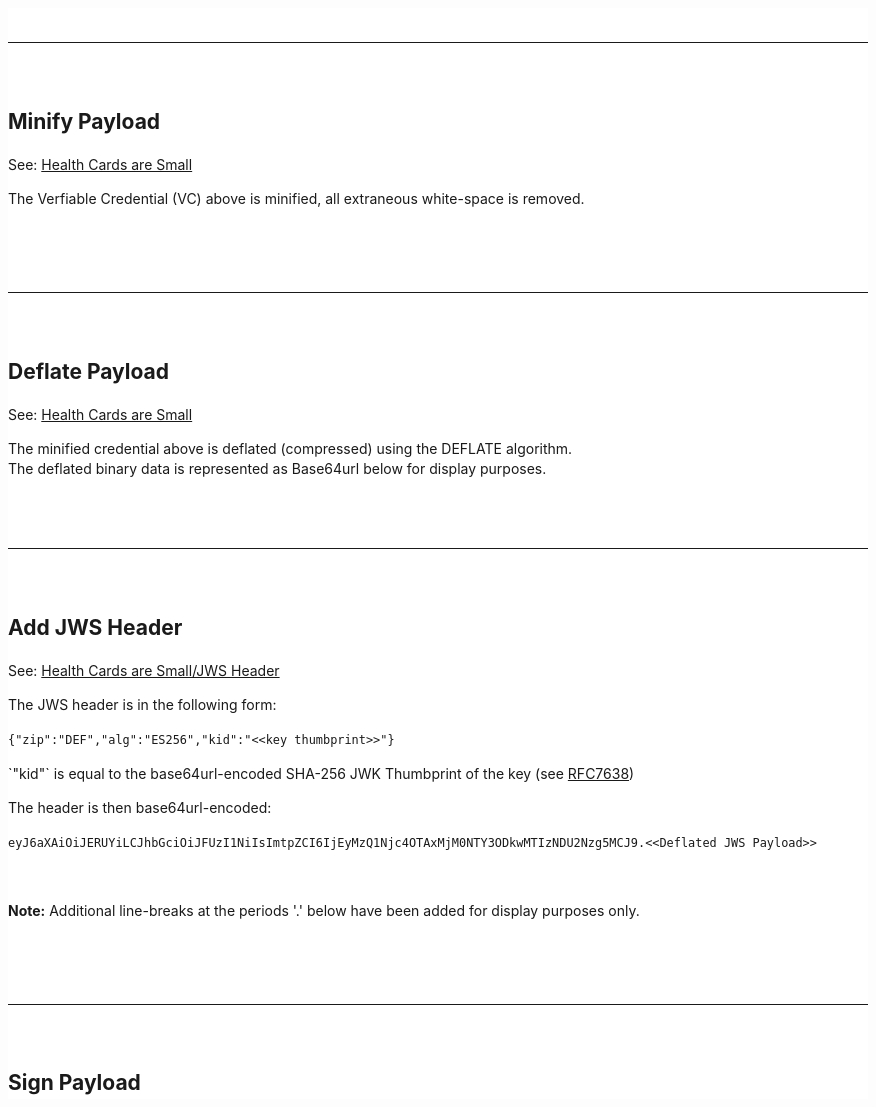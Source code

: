  <br><hr><br>





## Minify Payload  

See: [Health Cards are Small](https://smarthealth.cards/#health-cards-are-small)

The Verfiable Credential (VC) above is minified, all extraneous white-space is removed.

&nbsp;  

 <br><hr><br>





## Deflate Payload  

See: [Health Cards are Small](https://smarthealth.cards/#health-cards-are-small)

The minified credential above is deflated (compressed) using the DEFLATE algorithm.  
The deflated binary data is represented as Base64url below for display purposes.  
<br/>

 <br><hr><br>





## Add JWS Header  

See: [Health Cards are Small/JWS Header](https://smarthealth.cards/#health-cards-are-small)  

The JWS header is in the following form:  

    {"zip":"DEF","alg":"ES256","kid":"<<key thumbprint>>"}  

\`"kid"\` is equal to the base64url-encoded SHA-256 JWK Thumbprint of the key (see [RFC7638](https://tools.ietf.org/html/rfc7638))


The header is then base64url-encoded:

    eyJ6aXAiOiJERUYiLCJhbGciOiJFUzI1NiIsImtpZCI6IjEyMzQ1Njc4OTAxMjM0NTY3ODkwMTIzNDU2Nzg5MCJ9.<<Deflated JWS Payload>>

<br/>  

__Note:__ Additional line-breaks at the periods '.' below have been added for display purposes only.

<br/>

 <br><hr><br>





## Sign Payload  
